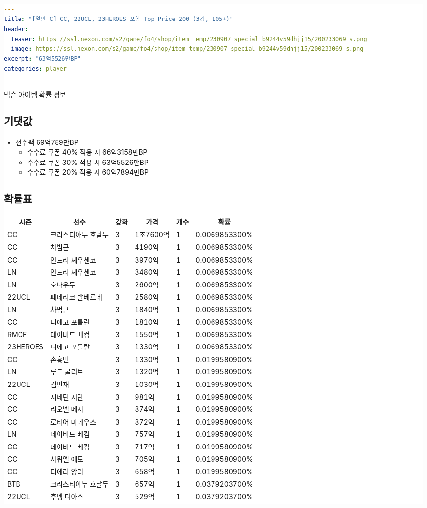 ```yaml
---
title: "[일반 C] CC, 22UCL, 23HEROES 포함 Top Price 200 (3강, 105+)"
header:
  teaser: https://ssl.nexon.com/s2/game/fo4/shop/item_temp/230907_special_b9244v59dhjj15/200233069_s.png
  image: https://ssl.nexon.com/s2/game/fo4/shop/item_temp/230907_special_b9244v59dhjj15/200233069_s.png
excerpt: "63억5526만BP"
categories: player
---
```

[넥슨 아이템 확률 정보](http://iteminfo.nexon.com/probability/fo4?sn=7412)

## 기댓값
- 선수팩 69억789만BP
  - 수수료 쿠폰 40% 적용 시 66억3158만BP
  - 수수료 쿠폰 30% 적용 시 63억5526만BP
  - 수수료 쿠폰 20% 적용 시 60억7894만BP


## 확률표

|시즌|선수|강화|가격|개수|확률|
|---|---|---|---|---|---|
|CC|크리스티아누 호날두|3|1조7600억|1|0.0069853300%|
|CC|차범근|3|4190억|1|0.0069853300%|
|CC|안드리 셰우첸코|3|3970억|1|0.0069853300%|
|LN|안드리 셰우첸코|3|3480억|1|0.0069853300%|
|LN|호나우두|3|2600억|1|0.0069853300%|
|22UCL|페데리코 발베르데|3|2580억|1|0.0069853300%|
|LN|차범근|3|1840억|1|0.0069853300%|
|CC|디에고 포를란|3|1810억|1|0.0069853300%|
|RMCF|데이비드 베컴|3|1550억|1|0.0069853300%|
|23HEROES|디에고 포를란|3|1330억|1|0.0069853300%|
|CC|손흥민|3|1330억|1|0.0199580900%|
|LN|루드 굴리트|3|1320억|1|0.0199580900%|
|22UCL|김민재|3|1030억|1|0.0199580900%|
|CC|지네딘 지단|3|981억|1|0.0199580900%|
|CC|리오넬 메시|3|874억|1|0.0199580900%|
|CC|로타어 마테우스|3|872억|1|0.0199580900%|
|LN|데이비드 베컴|3|757억|1|0.0199580900%|
|CC|데이비드 베컴|3|717억|1|0.0199580900%|
|CC|사뮈엘 에토|3|705억|1|0.0199580900%|
|CC|티에리 앙리|3|658억|1|0.0199580900%|
|BTB|크리스티아누 호날두|3|657억|1|0.0379203700%|
|22UCL|후벵 디아스|3|529억|1|0.0379203700%|